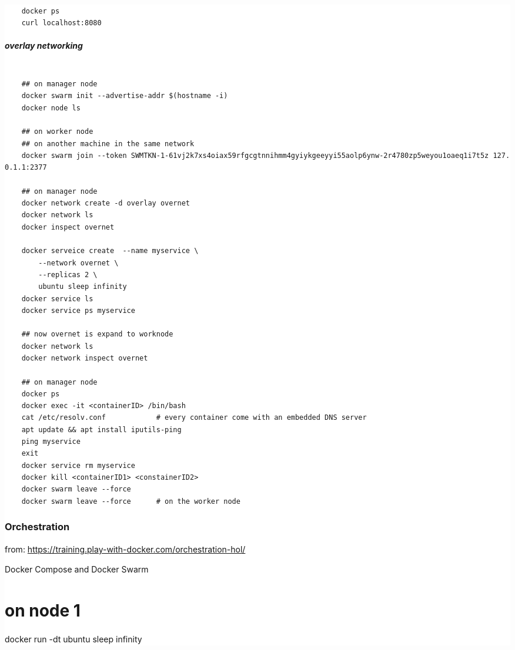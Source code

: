 ```shell
	docker ps
	curl localhost:8080

```

##### overlay networking
```shell

	## on manager node
	docker swarm init --advertise-addr $(hostname -i)
	docker node ls

	## on worker node
	## on another machine in the same network
	docker swarm join --token SWMTKN-1-61vj2k7xs4oiax59rfgcgtnnihmm4gyiykgeeyyi55aolp6ynw-2r4780zp5weyou1oaeq1i7t5z 127.0.1.1:2377

	## on manager node
	docker network create -d overlay overnet
	docker network ls
	docker inspect overnet

	docker serveice create  --name myservice \
		--network overnet \
		--replicas 2 \
		ubuntu sleep infinity
	docker service ls
	docker service ps myservice

	## now overnet is expand to worknode
	docker network ls
	docker network inspect overnet

	## on manager node
	docker ps
	docker exec -it <containerID> /bin/bash
	cat /etc/resolv.conf			# every container come with an embedded DNS server
	apt update && apt install iputils-ping
	ping myservice
	exit
	docker service rm myservice
	docker kill <containerID1> <constainerID2>
	docker swarm leave --force
	docker swarm leave --force		# on the worker node

```

### Orchestration
from: https://training.play-with-docker.com/orchestration-hol/

Docker Compose and Docker Swarm
# on node 1
docker run -dt ubuntu sleep infinity

